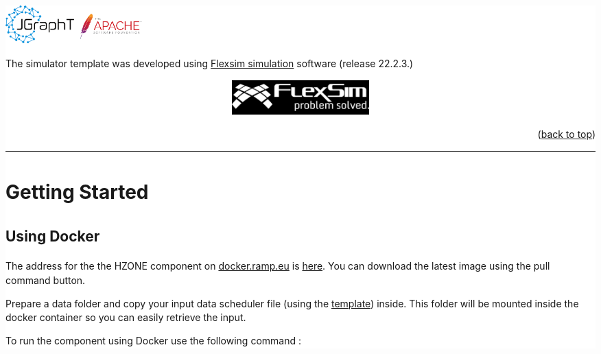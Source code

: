 <img src="images\jgrapht.png" alt="jgrapht"  width="100"/>
  <img src="images\apache.png" alt="apache"  width="100"/>
</p>

The simulator template was developed using [Flexsim simulation](https://www.flexsim.com/) software (release 22.2.3.)
<p align="center">
 <img src="images\Flexsim_noire.png" alt="flexsim"  width="200"/>
</p>

<p align="right">(<a href="#readme-top">back to top</a>)</p>

--------------

# Getting Started <a name="getttingstarted"></a>

## Using Docker

The address for the the HZONE component on [docker.ramp.eu](docker.ramp.eu) is [here](https://docker.ramp.eu/harbor/projects/19/repositories/hzone).
You can download the latest image using the pull command button.

Prepare a data folder and copy your input data scheduler file (using the [template](https://github.com/SHOP4CF/HZONE/blob/main_public/data/InputData_Scheduler.xlsx)) inside. This folder will be mounted inside the docker container so you can easily retrieve the input.

To run the component using Docker use the following command :
